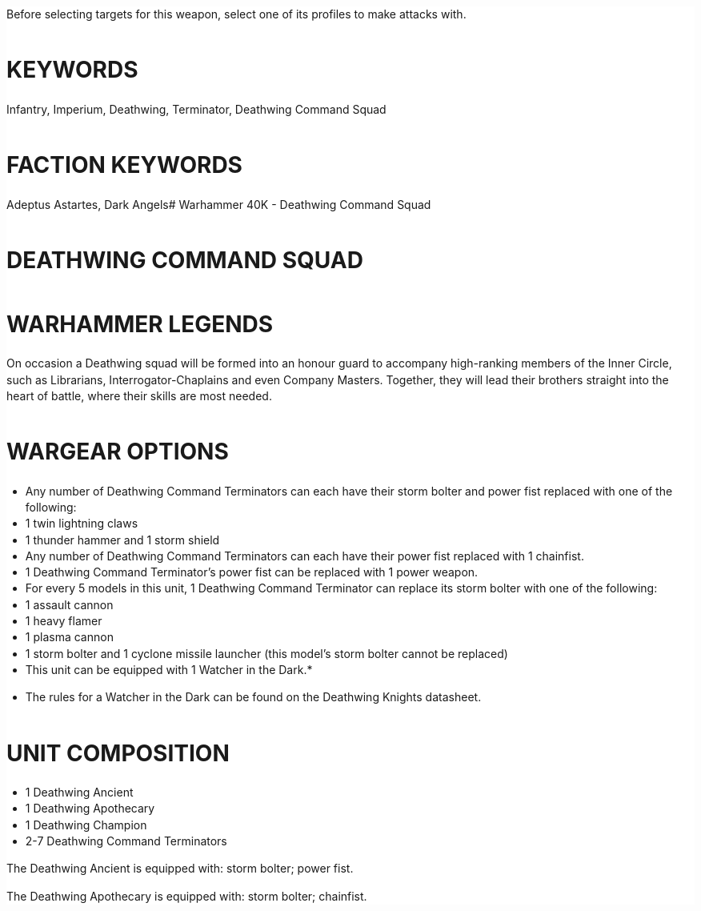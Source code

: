 Before selecting targets for this weapon, select one of its profiles to make attacks with.

# KEYWORDS

Infantry, Imperium, Deathwing, Terminator, Deathwing Command Squad

# FACTION KEYWORDS

Adeptus Astartes, Dark Angels# Warhammer 40K - Deathwing Command Squad

# DEATHWING COMMAND SQUAD

# WARHAMMER LEGENDS

On occasion a Deathwing squad will be formed into an honour guard to accompany high-ranking members of the Inner Circle, such as Librarians, Interrogator-Chaplains and even Company Masters. Together, they will lead their brothers straight into the heart of battle, where their skills are most needed.

# WARGEAR OPTIONS

- Any number of Deathwing Command Terminators can each have their storm bolter and power fist replaced with one of the following:
- 1 twin lightning claws
- 1 thunder hammer and 1 storm shield
- Any number of Deathwing Command Terminators can each have their power fist replaced with 1 chainfist.
- 1 Deathwing Command Terminator’s power fist can be replaced with 1 power weapon.
- For every 5 models in this unit, 1 Deathwing Command Terminator can replace its storm bolter with one of the following:
- 1 assault cannon
- 1 heavy flamer
- 1 plasma cannon
- 1 storm bolter and 1 cyclone missile launcher (this model’s storm bolter cannot be replaced)
- This unit can be equipped with 1 Watcher in the Dark.*

* The rules for a Watcher in the Dark can be found on the Deathwing Knights datasheet.

# UNIT COMPOSITION

- 1 Deathwing Ancient
- 1 Deathwing Apothecary
- 1 Deathwing Champion
- 2-7 Deathwing Command Terminators

The Deathwing Ancient is equipped with: storm bolter; power fist.

The Deathwing Apothecary is equipped with: storm bolter; chainfist.
